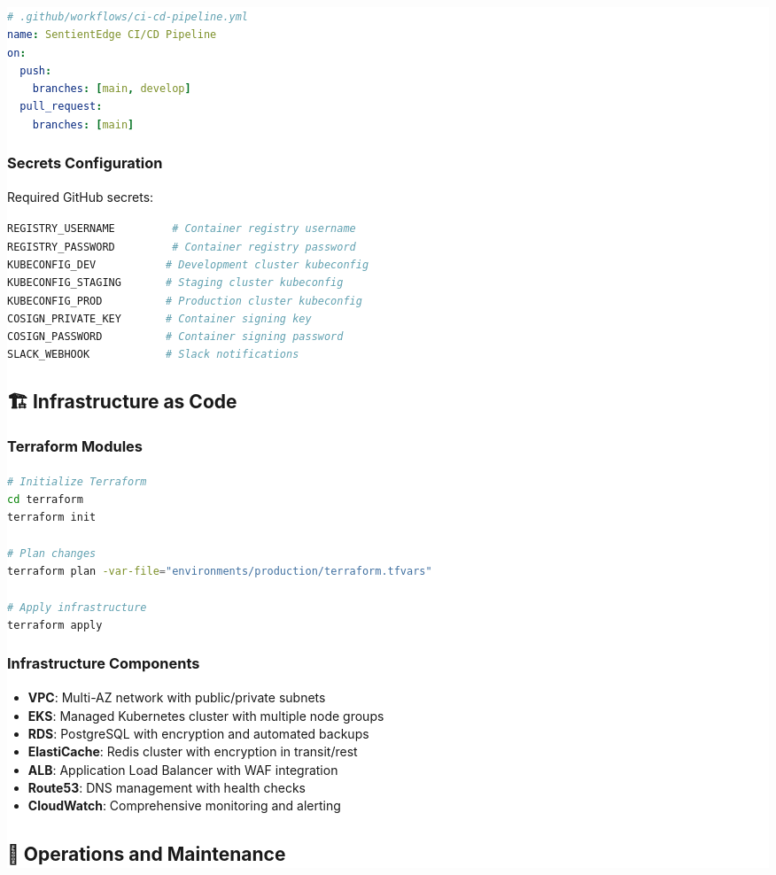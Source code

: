```yaml
# .github/workflows/ci-cd-pipeline.yml
name: SentientEdge CI/CD Pipeline
on:
  push:
    branches: [main, develop]
  pull_request:
    branches: [main]
```

### Secrets Configuration

Required GitHub secrets:

```bash
REGISTRY_USERNAME         # Container registry username
REGISTRY_PASSWORD         # Container registry password
KUBECONFIG_DEV           # Development cluster kubeconfig
KUBECONFIG_STAGING       # Staging cluster kubeconfig
KUBECONFIG_PROD          # Production cluster kubeconfig
COSIGN_PRIVATE_KEY       # Container signing key
COSIGN_PASSWORD          # Container signing password
SLACK_WEBHOOK            # Slack notifications
```

## 🏗️ Infrastructure as Code

### Terraform Modules

```bash
# Initialize Terraform
cd terraform
terraform init

# Plan changes
terraform plan -var-file="environments/production/terraform.tfvars"

# Apply infrastructure
terraform apply
```

### Infrastructure Components

- **VPC**: Multi-AZ network with public/private subnets
- **EKS**: Managed Kubernetes cluster with multiple node groups
- **RDS**: PostgreSQL with encryption and automated backups
- **ElastiCache**: Redis cluster with encryption in transit/rest
- **ALB**: Application Load Balancer with WAF integration
- **Route53**: DNS management with health checks
- **CloudWatch**: Comprehensive monitoring and alerting

## 🔧 Operations and Maintenance
